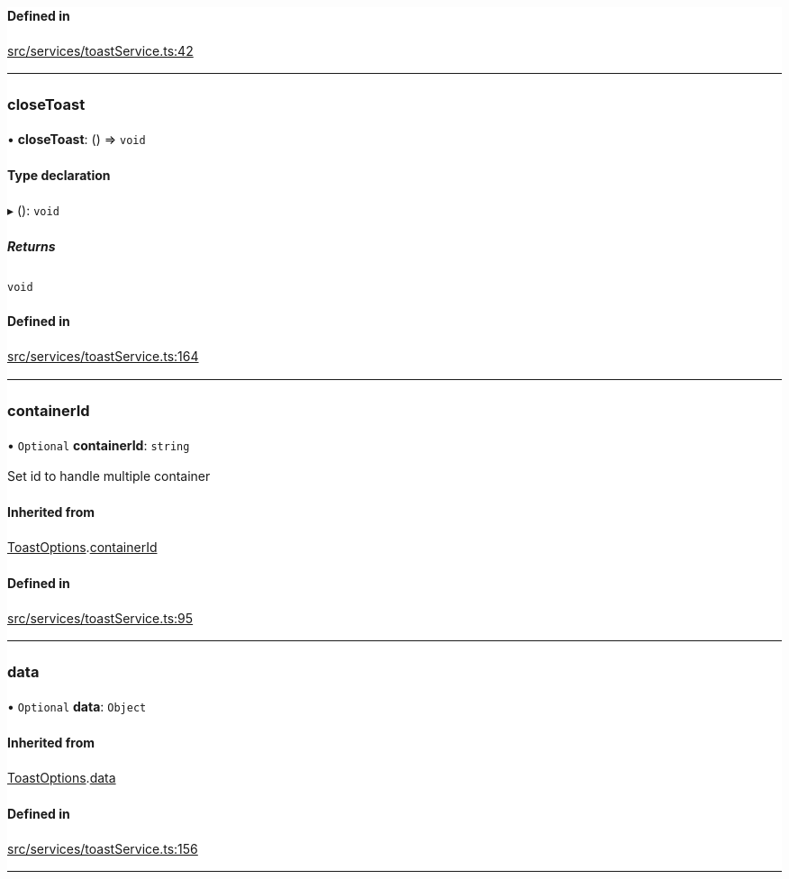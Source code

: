 #### Defined in

[src/services/toastService.ts:42](https://github.com/gethubai/hubai-core/blob/43abc4a/src/services/toastService.ts#L42)

___

### closeToast

• **closeToast**: () => `void`

#### Type declaration

▸ (): `void`

##### Returns

`void`

#### Defined in

[src/services/toastService.ts:164](https://github.com/gethubai/hubai-core/blob/43abc4a/src/services/toastService.ts#L164)

___

### containerId

• `Optional` **containerId**: `string`

Set id to handle multiple container

#### Inherited from

[ToastOptions](services.ToastOptions.md).[containerId](services.ToastOptions.md#containerid)

#### Defined in

[src/services/toastService.ts:95](https://github.com/gethubai/hubai-core/blob/43abc4a/src/services/toastService.ts#L95)

___

### data

• `Optional` **data**: `Object`

#### Inherited from

[ToastOptions](services.ToastOptions.md).[data](services.ToastOptions.md#data)

#### Defined in

[src/services/toastService.ts:156](https://github.com/gethubai/hubai-core/blob/43abc4a/src/services/toastService.ts#L156)

___
